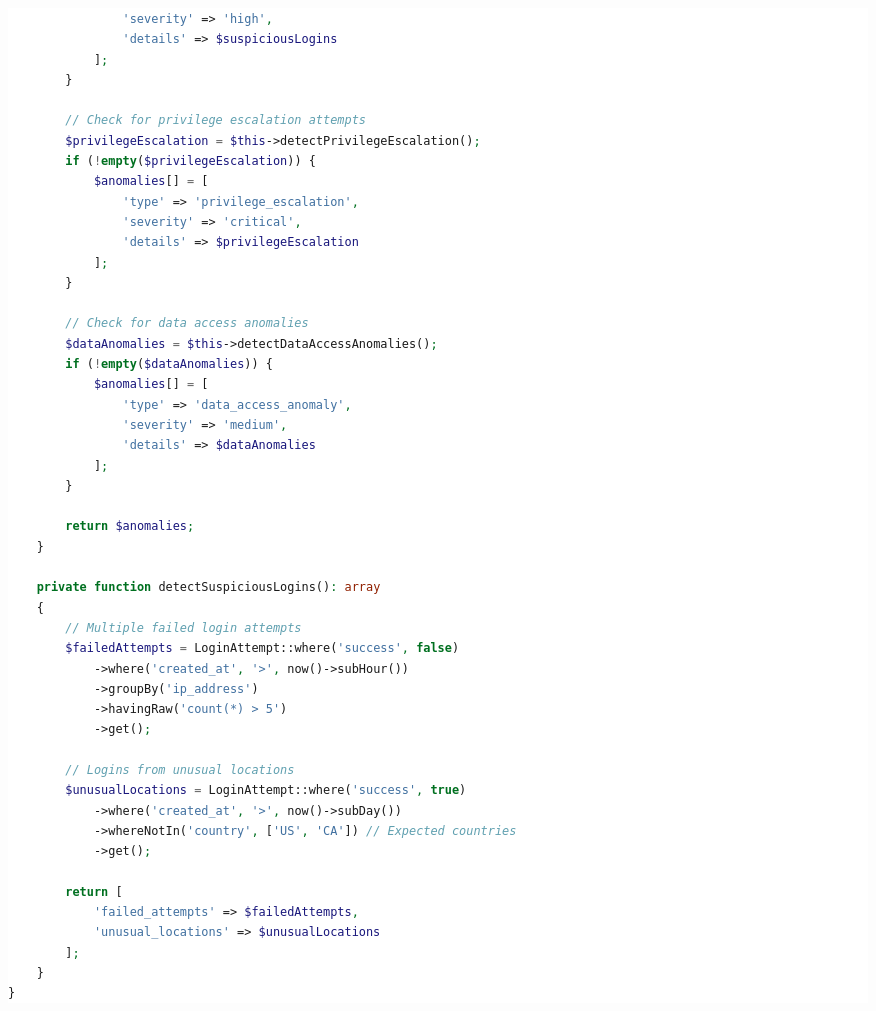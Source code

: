 ```php
                'severity' => 'high',
                'details' => $suspiciousLogins
            ];
        }
        
        // Check for privilege escalation attempts
        $privilegeEscalation = $this->detectPrivilegeEscalation();
        if (!empty($privilegeEscalation)) {
            $anomalies[] = [
                'type' => 'privilege_escalation',
                'severity' => 'critical',
                'details' => $privilegeEscalation
            ];
        }
        
        // Check for data access anomalies
        $dataAnomalies = $this->detectDataAccessAnomalies();
        if (!empty($dataAnomalies)) {
            $anomalies[] = [
                'type' => 'data_access_anomaly',
                'severity' => 'medium',
                'details' => $dataAnomalies
            ];
        }
        
        return $anomalies;
    }
    
    private function detectSuspiciousLogins(): array
    {
        // Multiple failed login attempts
        $failedAttempts = LoginAttempt::where('success', false)
            ->where('created_at', '>', now()->subHour())
            ->groupBy('ip_address')
            ->havingRaw('count(*) > 5')
            ->get();
            
        // Logins from unusual locations
        $unusualLocations = LoginAttempt::where('success', true)
            ->where('created_at', '>', now()->subDay())
            ->whereNotIn('country', ['US', 'CA']) // Expected countries
            ->get();
            
        return [
            'failed_attempts' => $failedAttempts,
            'unusual_locations' => $unusualLocations
        ];
    }
}
```
